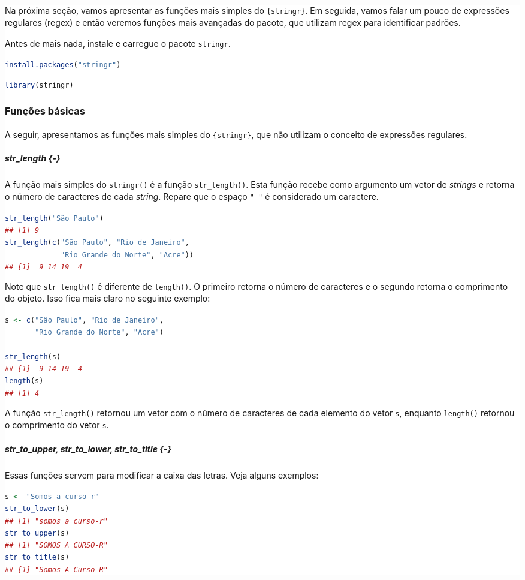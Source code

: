 Na próxima seção, vamos apresentar as funções mais simples do `{stringr}`. Em seguida, vamos falar um pouco de expressões regulares (regex) e então veremos funções mais avançadas do pacote, que utilizam regex para identificar padrões.

Antes de mais nada, instale e carregue o pacote `stringr`.


```r
install.packages("stringr")
```


```r
library(stringr)
```

### Funções básicas

A seguir, apresentamos as funções mais simples do `{stringr}`, que não utilizam o conceito de expressões regulares. 

##### str_length {-}

A função mais simples do `stringr()` é a função `str_length()`. Esta função recebe como argumento um vetor de *strings* e retorna o número de caracteres de cada *string*. Repare que o espaço `" "` é considerado um caractere.


```r
str_length("São Paulo")
## [1] 9
str_length(c("São Paulo", "Rio de Janeiro", 
             "Rio Grande do Norte", "Acre"))
## [1]  9 14 19  4
```

Note que `str_length()` é diferente de `length()`. O primeiro retorna o número de caracteres e o segundo retorna o comprimento do objeto. Isso fica mais claro no seguinte exemplo:


```r
s <- c("São Paulo", "Rio de Janeiro", 
       "Rio Grande do Norte", "Acre")

str_length(s)
## [1]  9 14 19  4
length(s)
## [1] 4
```

A função `str_length()` retornou um vetor com o número de caracteres de cada elemento do vetor `s`, enquanto `length()` retornou o comprimento do vetor `s`.

##### str_to_upper, str_to_lower, str_to_title {-}

Essas funções servem para modificar a caixa das letras. Veja alguns exemplos:


```r
s <- "Somos a curso-r"
str_to_lower(s)
## [1] "somos a curso-r"
str_to_upper(s)
## [1] "SOMOS A CURSO-R"
str_to_title(s)
## [1] "Somos A Curso-R"
```
